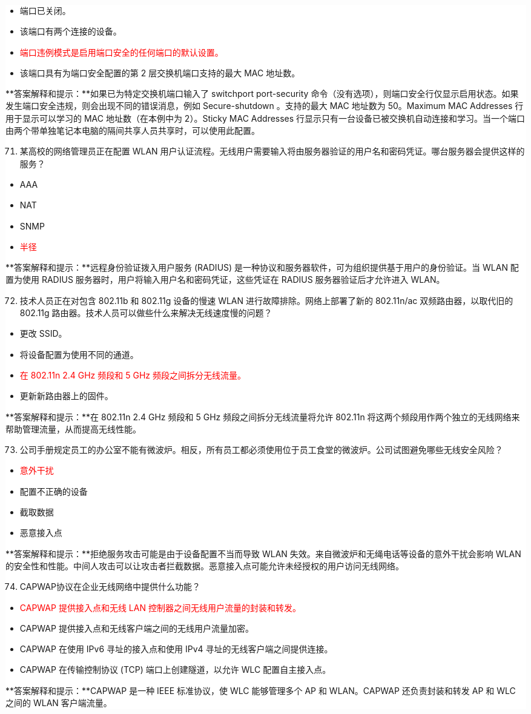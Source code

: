 

- 端口已关闭。
  
- 该端口有两个连接的设备。
  
- <span style="color: #ff0000">端口违例模式是启用端口安全的任何端口的默认设置。</span>
  
- 该端口具有为端口安全配置的第 2 层交换机端口支持的最大 MAC 地址数。
  
**答案解释和提示：**如果已为特定交换机端口输入了 switchport port-security 命令（没有选项），则端口安全行仅显示启用状态。如果发生端口安全违规，则会出现不同的错误消息，例如 Secure-shutdown 。支持的最大 MAC 地址数为 50。Maximum MAC Addresses 行用于显示可以学习的 MAC 地址数（在本例中为 2）。Sticky MAC Addresses 行显示只有一台设备已被交换机自动连接和学习。当一个端口由两个带单独笔记本电脑的隔间共享人员共享时，可以使用此配置。

71.  某高校的网络管理员正在配置 WLAN 用户认证流程。无线用户需要输入将由服务器验证的用户名和密码凭证。哪台服务器会提供这样的服务？

- AAA

- NAT

- SNMP

- <span style="color: #ff0000">半径</span>

**答案解释和提示：**远程身份验证拨入用户服务 (RADIUS) 是一种协议和服务器软件，可为组织提供基于用户的身份验证。当 WLAN 配置为使用 RADIUS 服务器时，用户将输入用户名和密码凭证，这些凭证在 RADIUS 服务器验证后才允许进入 WLAN。

72.  技术人员正在对包含 802.11b 和 802.11g 设备的慢速 WLAN 进行故障排除。网络上部署了新的 802.11n/ac 双频路由器，以取代旧的 802.11g 路由器。技术人员可以做些什么来解决无线速度慢的问题？

- 更改 SSID。

- 将设备配置为使用不同的通道。

- <span style="color: #ff0000">在 802.11n 2.4 GHz 频段和 5 GHz 频段之间拆分无线流量。</span>

- 更新新路由器上的固件。

**答案解释和提示：**在 802.11n 2.4 GHz 频段和 5 GHz 频段之间拆分无线流量将允许 802.11n 将这两个频段用作两个独立的无线网络来帮助管理流量，从而提高无线性能。

73.  公司手册规定员工的办公室不能有微波炉。相反，所有员工都必须使用位于员工食堂的微波炉。公司试图避免哪些无线安全风险？

- <span style="color: #ff0000">意外干扰</span>

- 配置不正确的设备

- 截取数据

- 恶意接入点

**答案解释和提示：**拒绝服务攻击可能是由于设备配置不当而导致 WLAN 失效。来自微波炉和无绳电话等设备的意外干扰会影响 WLAN 的安全性和性能。中间人攻击可以让攻击者拦截数据。恶意接入点可能允许未经授权的用户访问无线网络。

74.  CAPWAP协议在企业无线网络中提供什么功能？

- <span style="color: #ff0000">CAPWAP 提供接入点和无线 LAN 控制器之间无线用户流量的封装和转发。</span>

- CAPWAP 提供接入点和无线客户端之间的无线用户流量加密。

- CAPWAP 在使用 IPv6 寻址的接入点和使用 IPv4 寻址的无线客户端之间提供连接。

- CAPWAP 在传输控制协议 (TCP) 端口上创建隧道，以允许 WLC 配置自主接入点。

**答案解释和提示：**CAPWAP 是一种 IEEE 标准协议，使 WLC 能够管理多个 AP 和 WLAN。CAPWAP 还负责封装和转发 AP 和 WLC 之间的 WLAN 客户端流量。

